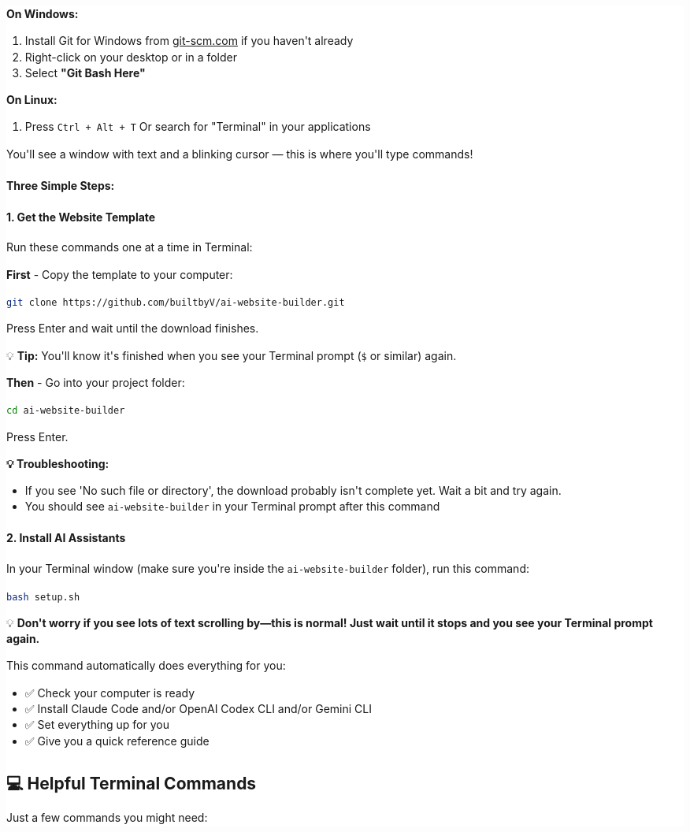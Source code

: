 **On Windows:**
1. Install Git for Windows from [git-scm.com](https://git-scm.com/download/win) if you haven't already
2. Right-click on your desktop or in a folder
3. Select **"Git Bash Here"**

**On Linux:**
1. Press `Ctrl + Alt + T`
Or search for "Terminal" in your applications

You'll see a window with text and a blinking cursor — this is where you'll type commands!

#### Three Simple Steps:

#### 1. Get the Website Template

Run these commands one at a time in Terminal:

**First** - Copy the template to your computer:
```bash
git clone https://github.com/builtbyV/ai-website-builder.git
```
Press Enter and wait until the download finishes.

💡 **Tip:** You'll know it's finished when you see your Terminal prompt (`$` or similar) again.

**Then** - Go into your project folder:
```bash
cd ai-website-builder
```
Press Enter.

**💡 Troubleshooting:**
- If you see 'No such file or directory', the download probably isn't complete yet. Wait a bit and try again.
- You should see `ai-website-builder` in your Terminal prompt after this command

#### 2. Install AI Assistants

In your Terminal window (make sure you're inside the `ai-website-builder` folder), run this command:
```bash
bash setup.sh
```

💡 **Don't worry if you see lots of text scrolling by—this is normal! Just wait until it stops and you see your Terminal prompt again.**

This command automatically does everything for you:
- ✅ Check your computer is ready
- ✅ Install Claude Code and/or OpenAI Codex CLI and/or Gemini CLI
- ✅ Set everything up for you
- ✅ Give you a quick reference guide

## 💻 Helpful Terminal Commands

Just a few commands you might need:
